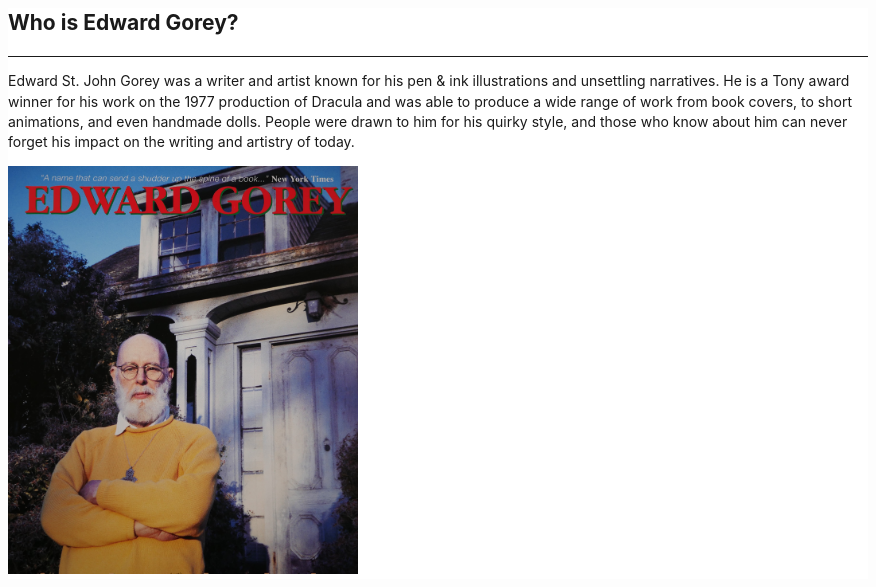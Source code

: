 ## Who is Edward Gorey?

---

Edward St. John Gorey was a writer and artist known for his pen & ink illustrations and unsettling narratives. He is a Tony award winner for his work on the 1977 production of Dracula and was able to produce a wide range of work from book covers, to short animations, and even handmade dolls. People were drawn to him for his quirky style, and those who know about him can never forget his impact on the writing and artistry of today.

<img width="350px" class="rounded float-start pe-4" src="../img/projects/gorey/BeastlyBabyPoster.jpg">
